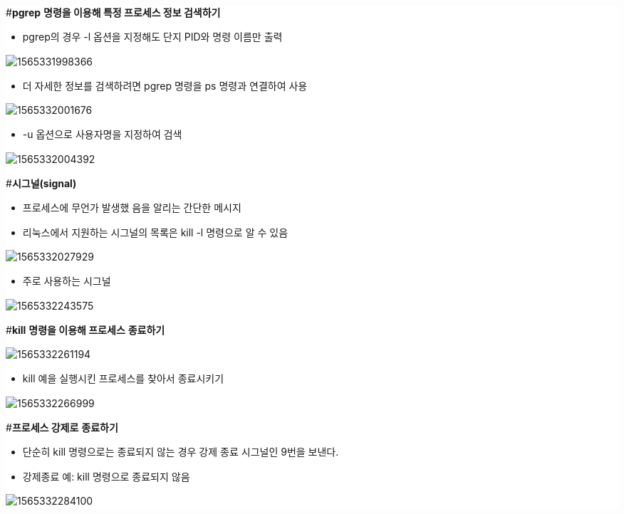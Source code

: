 



#**pgrep** **명령을 이용해 특정 프로세스 정보 검색하기**

- pgrep의 경우 -l 옵션을 지정해도 단지 PID와 명령 이름만 출력

![1565331998366](C:\Users\student\AppData\Roaming\Typora\typora-user-images\1565331998366.png)



- 더 자세한 정보를 검색하려면 pgrep 명령을 ps 명령과 연결하여 사용

![1565332001676](C:\Users\student\AppData\Roaming\Typora\typora-user-images\1565332001676.png)



- -u 옵션으로 사용자명을 지정하여 검색

![1565332004392](C:\Users\student\AppData\Roaming\Typora\typora-user-images\1565332004392.png)





#**시그널(signal)**

- 프로세스에 무언가 발생했	음을 알리는 간단한 메시지

- 리눅스에서 지원하는 시그널의 목록은 kill -l 명령으로 알 수 있음

![1565332027929](C:\Users\student\AppData\Roaming\Typora\typora-user-images\1565332027929.png)



- 주로 사용하는 시그널

![1565332243575](C:\Users\student\AppData\Roaming\Typora\typora-user-images\1565332243575.png)





#**kill** **명령을 이용해 프로세스** **종료하기**

![1565332261194](C:\Users\student\AppData\Roaming\Typora\typora-user-images\1565332261194.png)



- kill 예을 실행시킨 프로세스를 찾아서 종료시키기

![1565332266999](C:\Users\student\AppData\Roaming\Typora\typora-user-images\1565332266999.png)





#**프로세스 강제로** **종료하기**  

- 단순히 kill 명령으로는 종료되지 않는 경우 강제 종료 시그널인 9번을 보낸다.

- 강제종료 예: kill 명령으로 종료되지 않음

![1565332284100](C:\Users\student\AppData\Roaming\Typora\typora-user-images\1565332284100.png)


